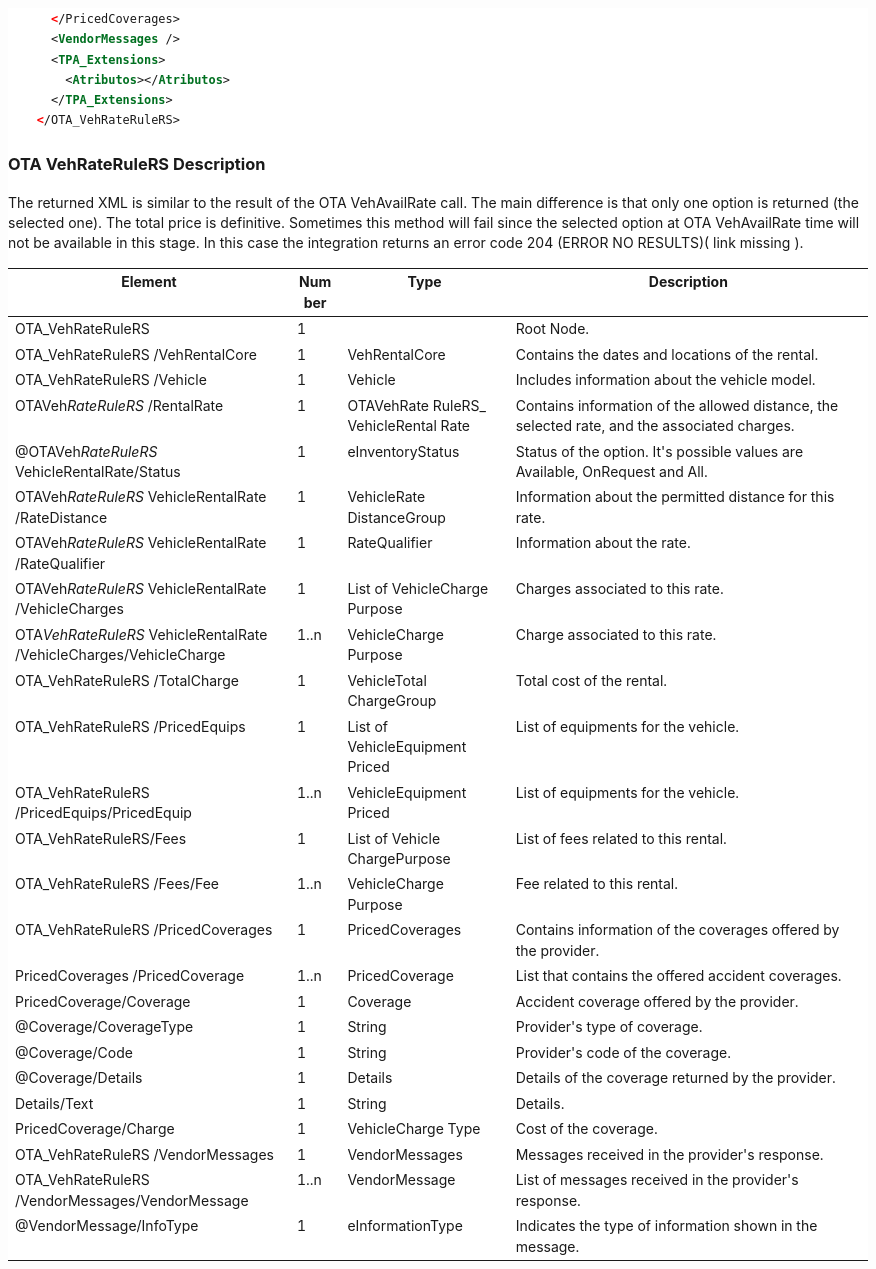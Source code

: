 ~~~xml
      </PricedCoverages>
      <VendorMessages />
      <TPA_Extensions>
        <Atributos></Atributos>
      </TPA_Extensions>
    </OTA_VehRateRuleRS>
~~~


### OTA VehRateRuleRS Description


The returned XML is similar to the result of the OTA VehAvailRate call.
The main difference is that only one option is returned (the selected
one). The total price is definitive. Sometimes this method will fail
since the selected option at OTA VehAvailRate time will not be available
in this stage. In this case the integration returns an error code 204
(ERROR NO RESULTS)( link missing ).


 
| **Element**					| **Number**	| **Type**	| **Description**					|
| --------------------------------------------- | ------------- | ------------- | ----------------------------------------------------- |
| OTA_VehRateRuleRS     			| 1             |   		| Root Node.						|
| OTA_VehRateRuleRS /VehRentalCore		| 1  		| VehRentalCore	| Contains the dates and locations of the rental.			|
| OTA_VehRateRuleRS /Vehicle			| 1  		| Vehicle      	| Includes information about the vehicle model.				|
| OTAVeh*RateRuleRS* /RentalRate			| 1  	| OTAVehRate RuleRS_ VehicleRental Rate | Contains information of the allowed distance, the selected rate, and the associated charges. 	|
| @OTAVeh*RateRuleRS* VehicleRentalRate/Status	| 1  		| eInventoryStatus | Status of the option. It's possible values are Available, OnRequest and All.	|
| OTAVeh*RateRuleRS* VehicleRentalRate /RateDistance | 1  	| VehicleRate DistanceGroup | Information about the permitted distance for this rate.	|
| OTAVeh*RateRuleRS* VehicleRentalRate /RateQualifier | 1  	| RateQualifier	| Information about the rate.		|
| OTAVeh*RateRuleRS* VehicleRentalRate /VehicleCharges | 1  	| List of VehicleCharge Purpose | Charges associated to this rate.	|
| OTA*VehRateRuleRS* VehicleRentalRate /VehicleCharges/VehicleCharge | 1..n | VehicleCharge Purpose | Charge associated to this rate.	|
| OTA_VehRateRuleRS /TotalCharge			| 1  		| VehicleTotal ChargeGroup | Total cost of the rental.			|
| OTA_VehRateRuleRS /PricedEquips		| 1  		| List of VehicleEquipment Priced | List of equipments for the vehicle.              |
| OTA_VehRateRuleRS /PricedEquips/PricedEquip	| 1..n		| VehicleEquipment Priced | List of equipments for the vehicle.			|
| OTA_VehRateRuleRS/Fees			| 1  		| List of Vehicle ChargePurpose | List of fees related to this rental.		|
| OTA_VehRateRuleRS /Fees/Fee			| 1..n		| VehicleCharge Purpose | Fee related to this rental.      			|
| OTA_VehRateRuleRS /PricedCoverages		| 1  		| PricedCoverages | Contains information of the coverages offered by the provider.	|
| PricedCoverages /PricedCoverage		| 1..n		| PricedCoverage | List that contains the offered accident coverages.		|
| PricedCoverage/Coverage			| 1  		| Coverage 	| Accident coverage offered by the provider.			|
| @Coverage/CoverageType 			| 1  		| String     	| Provider's type of coverage.				|
| @Coverage/Code         			| 1  		| String       	| Provider's code of the coverage.			|
| @Coverage/Details      			| 1  		| Details      	| Details of the coverage returned by the provider.	|
| Details/Text           			| 1  		| String      	| Details.						|
| PricedCoverage/Charge  			| 1  		| VehicleCharge Type | Cost of the coverage.				|
| OTA_VehRateRuleRS /VendorMessages		| 1  		| VendorMessages | Messages received in the provider's response.	|
| OTA_VehRateRuleRS /VendorMessages/VendorMessage | 1..n	| VendorMessage	| List of messages received in the provider's response.		|
| @VendorMessage/InfoType			| 1  		| eInformationType | Indicates the type of information shown in the message.	|